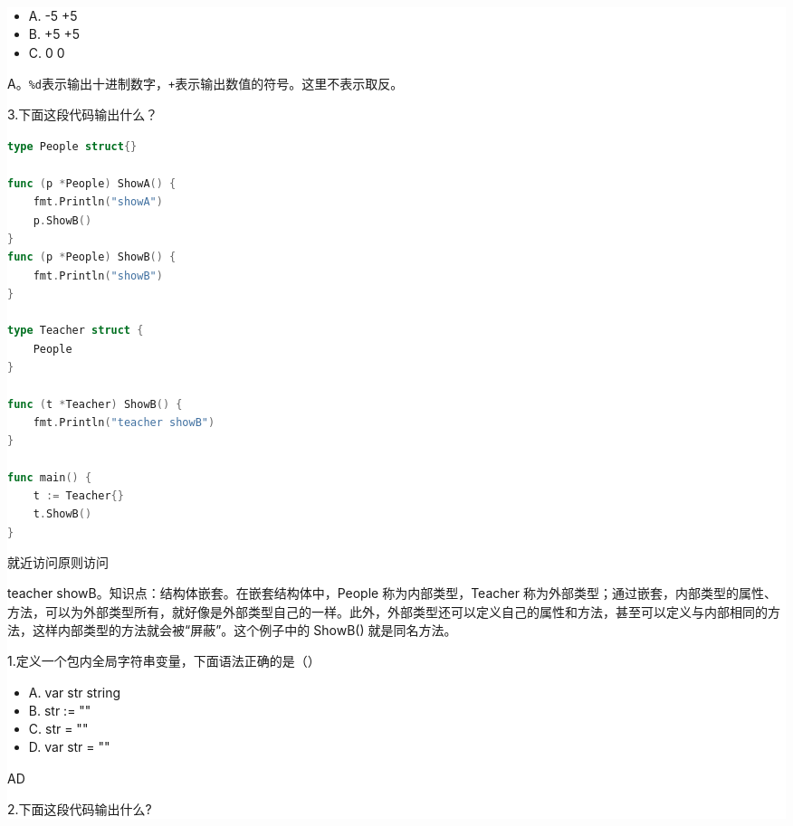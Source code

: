- A. -5 +5
- B. +5 +5
- C. 0  0

A。`%d`表示输出十进制数字，`+`表示输出数值的符号。这里不表示取反。





3.下面这段代码输出什么？

```go
type People struct{}

func (p *People) ShowA() {
    fmt.Println("showA")
    p.ShowB()
}
func (p *People) ShowB() {
    fmt.Println("showB")
}

type Teacher struct {
    People
}

func (t *Teacher) ShowB() {
    fmt.Println("teacher showB")
}

func main() {
    t := Teacher{}
    t.ShowB()
}
```

就近访问原则访问

teacher showB。知识点：结构体嵌套。在嵌套结构体中，People 称为内部类型，Teacher 称为外部类型；通过嵌套，内部类型的属性、方法，可以为外部类型所有，就好像是外部类型自己的一样。此外，外部类型还可以定义自己的属性和方法，甚至可以定义与内部相同的方法，这样内部类型的方法就会被“屏蔽”。这个例子中的 ShowB() 就是同名方法。







1.定义一个包内全局字符串变量，下面语法正确的是（）

- A. var str string
- B. str := ""
- C. str = ""
- D. var str = ""



AD



2.下面这段代码输出什么?
